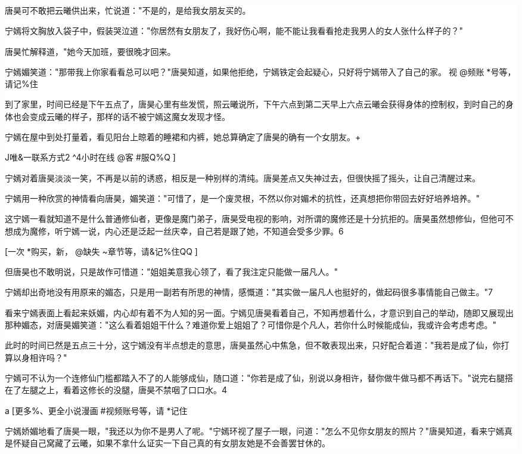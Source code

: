 

唐昊可不敢把云曦供出来，忙说道："不是的，是给我女朋友买的。



宁嫣将文胸放入袋子中，假装哭泣道："你居然有女朋友了，我好伤心啊，能不能让我看看抢走我男人的女人张什么样子的？"



唐昊忙解释道，"她今天加班，要很晚才回来。





宁嫣媚笑道："那带我上你家看看总可以吧？"唐昊知道，如果他拒绝，宁嫣铁定会起疑心，只好将宁嫣带入了自己的家。 视 @频账 *号等，请记%住



到了家里，时间已经是下午五点了，唐昊心里有些发慌，照云曦说所，下午六点到第二天早上六点云曦会获得身体的控制权，到时自己的身体也会变成云曦的样子，那样的话不被宁嫣这魔女发现才怪。



宁嫣在屋中到处打量着，看见阳台上晾着的睡裙和内裤，她总算确定了唐昊的确有一个女朋友。+



J唯&一联系方式2 ^4小时在线 @客 #服Q%Q ]



宁嫣对着唐昊淡淡一笑，不再是以前的诱惑，相反是一种别样的清纯。唐昊差点又失神过去，但很快摇了摇头，让自己清醒过来。



宁嫣用一种欣赏的神情看向唐昊，媚笑道："可惜了，是一个废灵根，不然以你对媚术的抗性，还真想把你带回去好好培养培养。"



这宁嫣一看就知道不是什么普通修仙者，更像是魔门弟子，唐昊受电视的影响，对所谓的魔修还是十分抗拒的。唐昊虽然想修仙，但他可不想成为魔修，听宁嫣一说，内心还是泛起一丝庆幸，自己若是跟了她，不知道会受多少罪。6



 [一次 *购买，新， @缺失 ~章节等，请&记%住QQ ]



但唐昊也不敢明说，只是故作可惜道："姐姐美意我心领了，看了我注定只能做一届凡人。"





宁嫣却出奇地没有用原来的媚态，只是用一副若有所思的神情，感慨道："其实做一届凡人也挺好的，做起码很多事情能自己做主。"7



看来宁嫣表面上看起来妖媚，内心却有着不为人知的另一面。宁嫣见唐昊看着自己，不知再想着什么，才意识到自己的举动，随即又展现出那种媚态，对唐昊媚笑道："这么看着姐姐干什么？难道你爱上姐姐了？可惜你是个凡人，若你什么时候能成仙，我或许会考虑考虑。"



此时的时间已然是五点三十分，这宁嫣没有半点想走的意思，唐昊虽然心中焦急，但不敢表现出来，只好配合着道："我若是成了仙，你打算以身相许吗？"



宁嫣可不认为一个连修仙门槛都踏入不了的人能够成仙，随口道："你若是成了仙，别说以身相许，替你做牛做马都不再话下。"说完右腿搭在了左腿之上，看着这修长的没腿，唐昊不禁咽了口口水。4



a [更多%、更全小说漫画 #视频账号等，请 *记住



宁嫣娇媚地看了唐昊一眼，"我还以为你不是男人了呢。"宁嫣环视了屋子一眼，问道："怎么不见你女朋友的照片？"唐昊知道，看来宁嫣真是怀疑自己窝藏了云曦，如果不拿什么证实一下自己真的有女朋友她是不会善罢甘休的。
